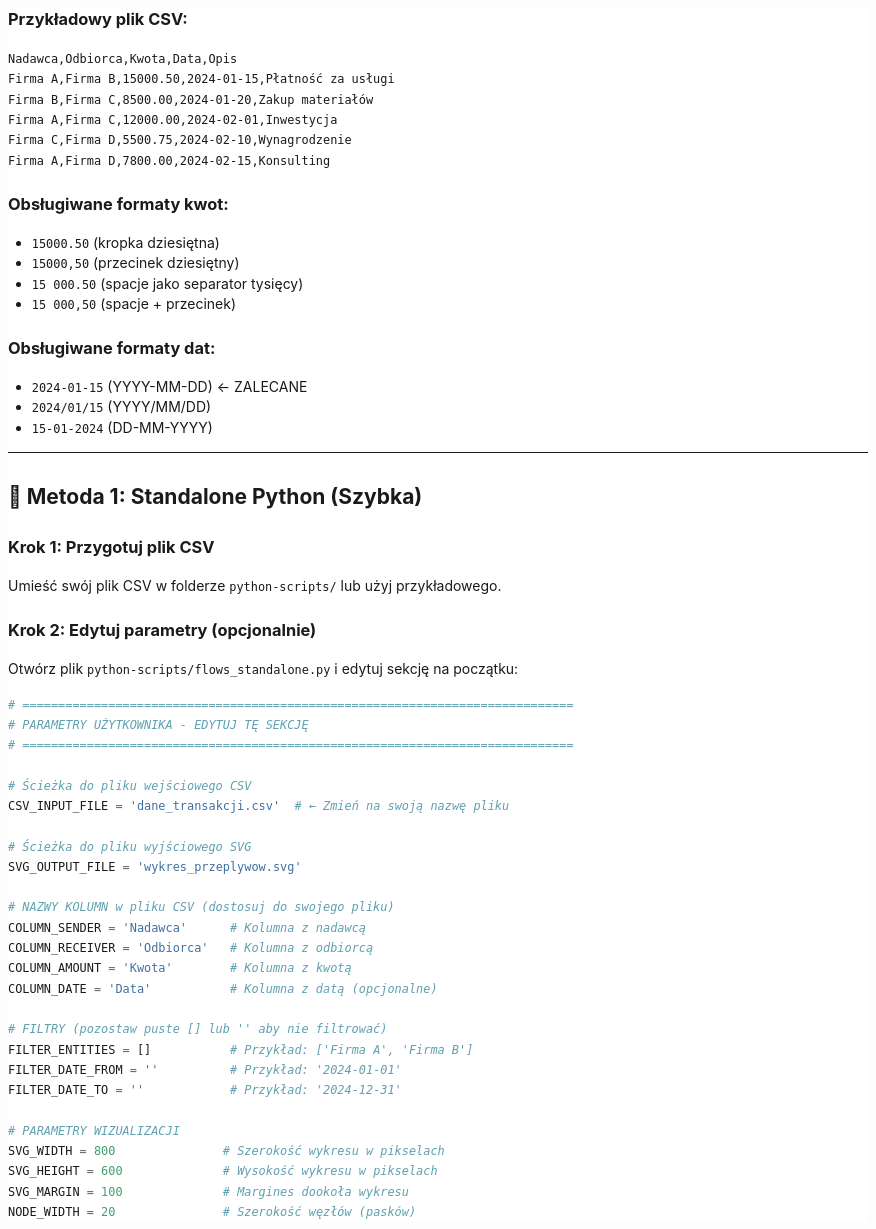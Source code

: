 ### Przykładowy plik CSV:

```csv
Nadawca,Odbiorca,Kwota,Data,Opis
Firma A,Firma B,15000.50,2024-01-15,Płatność za usługi
Firma B,Firma C,8500.00,2024-01-20,Zakup materiałów
Firma A,Firma C,12000.00,2024-02-01,Inwestycja
Firma C,Firma D,5500.75,2024-02-10,Wynagrodzenie
Firma A,Firma D,7800.00,2024-02-15,Konsulting
```

### Obsługiwane formaty kwot:
- `15000.50` (kropka dziesiętna)
- `15000,50` (przecinek dziesiętny)
- `15 000.50` (spacje jako separator tysięcy)
- `15 000,50` (spacje + przecinek)

### Obsługiwane formaty dat:
- `2024-01-15` (YYYY-MM-DD) ← ZALECANE
- `2024/01/15` (YYYY/MM/DD)
- `15-01-2024` (DD-MM-YYYY)

---

## 🚀 Metoda 1: Standalone Python (Szybka)

### Krok 1: Przygotuj plik CSV

Umieść swój plik CSV w folderze `python-scripts/` lub użyj przykładowego.

### Krok 2: Edytuj parametry (opcjonalnie)

Otwórz plik `python-scripts/flows_standalone.py` i edytuj sekcję na początku:

```python
# =============================================================================
# PARAMETRY UŻYTKOWNIKA - EDYTUJ TĘ SEKCJĘ
# =============================================================================

# Ścieżka do pliku wejściowego CSV
CSV_INPUT_FILE = 'dane_transakcji.csv'  # ← Zmień na swoją nazwę pliku

# Ścieżka do pliku wyjściowego SVG
SVG_OUTPUT_FILE = 'wykres_przeplywow.svg'

# NAZWY KOLUMN w pliku CSV (dostosuj do swojego pliku)
COLUMN_SENDER = 'Nadawca'      # Kolumna z nadawcą
COLUMN_RECEIVER = 'Odbiorca'   # Kolumna z odbiorcą
COLUMN_AMOUNT = 'Kwota'        # Kolumna z kwotą
COLUMN_DATE = 'Data'           # Kolumna z datą (opcjonalne)

# FILTRY (pozostaw puste [] lub '' aby nie filtrować)
FILTER_ENTITIES = []           # Przykład: ['Firma A', 'Firma B']
FILTER_DATE_FROM = ''          # Przykład: '2024-01-01'
FILTER_DATE_TO = ''            # Przykład: '2024-12-31'

# PARAMETRY WIZUALIZACJI
SVG_WIDTH = 800               # Szerokość wykresu w pikselach
SVG_HEIGHT = 600              # Wysokość wykresu w pikselach
SVG_MARGIN = 100              # Margines dookoła wykresu
NODE_WIDTH = 20               # Szerokość węzłów (pasków)
```
